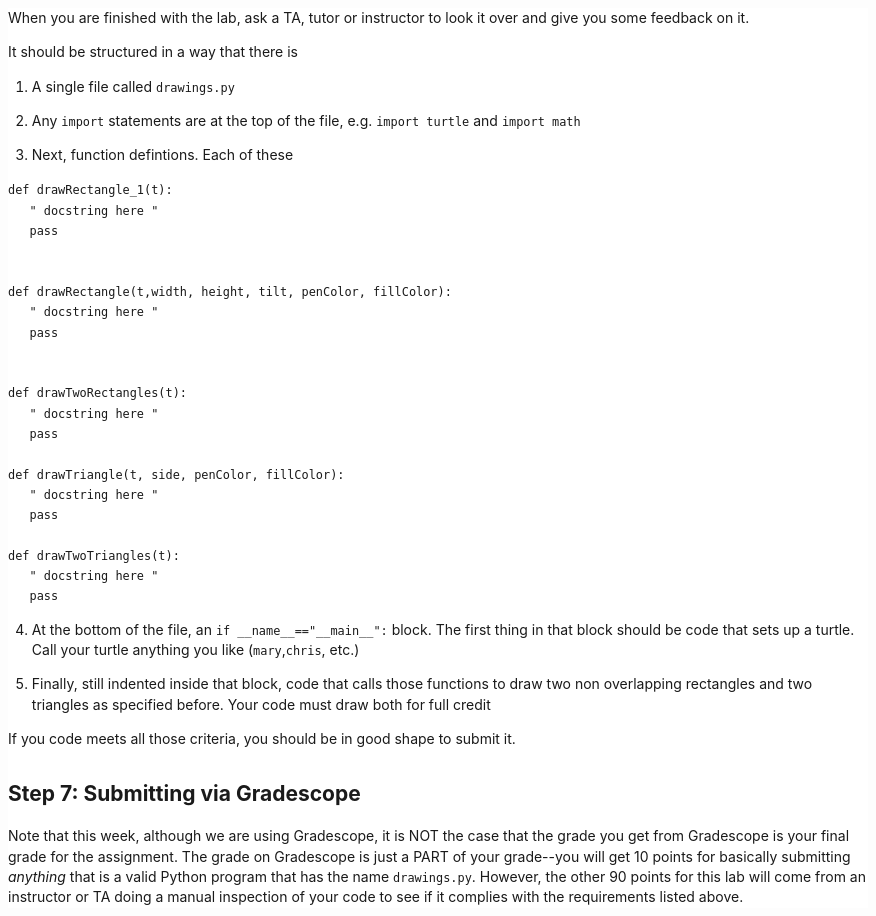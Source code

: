 When you are finished with the lab, ask a TA, tutor or instructor to look it over and give you some feedback on it.  

It should be structured in a way that there is 

1. A single file called `drawings.py`

2. Any `import` statements are at the top of the file, e.g. `import turtle` and `import math`


3. Next, function defintions.   Each of these

```
def drawRectangle_1(t):
   " docstring here "
   pass

   
def drawRectangle(t,width, height, tilt, penColor, fillColor):
   " docstring here "
   pass      

 
def drawTwoRectangles(t):
   " docstring here "
   pass

def drawTriangle(t, side, penColor, fillColor):
   " docstring here "
   pass

def drawTwoTriangles(t):
   " docstring here "
   pass      

```

4. At the bottom of the file, an `if __name__=="__main__":` block.  The first thing in that block should be code that
   sets up a turtle.  Call your turtle anything you like (`mary`,`chris`, etc.)
   

5. Finally, still indented inside that block, code that calls those functions to draw two non overlapping rectangles and two triangles as specified before. Your code must draw both for full credit

If you code meets all those criteria, you should be in good shape to submit it.

## Step 7: Submitting via Gradescope

Note that this week, although we are using Gradescope, it is NOT the case that the grade you get from Gradescope is your final grade for the assignment.    The grade on Gradescope is just a PART of your grade--you will get 10 points for basically submitting *anything* that is a valid Python program that has the name `drawings.py`.   However, the other 90 points for this lab will come from an instructor or TA doing a manual inspection of your code to see if it complies with the requirements listed above.      
